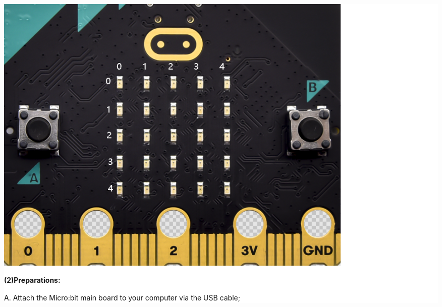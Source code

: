 ![](media/fe710eb3e622ac0e3544576acce9f03f.png)

**(2)Preparations:**

A. Attach the Micro:bit main board to your computer via the USB cable;
